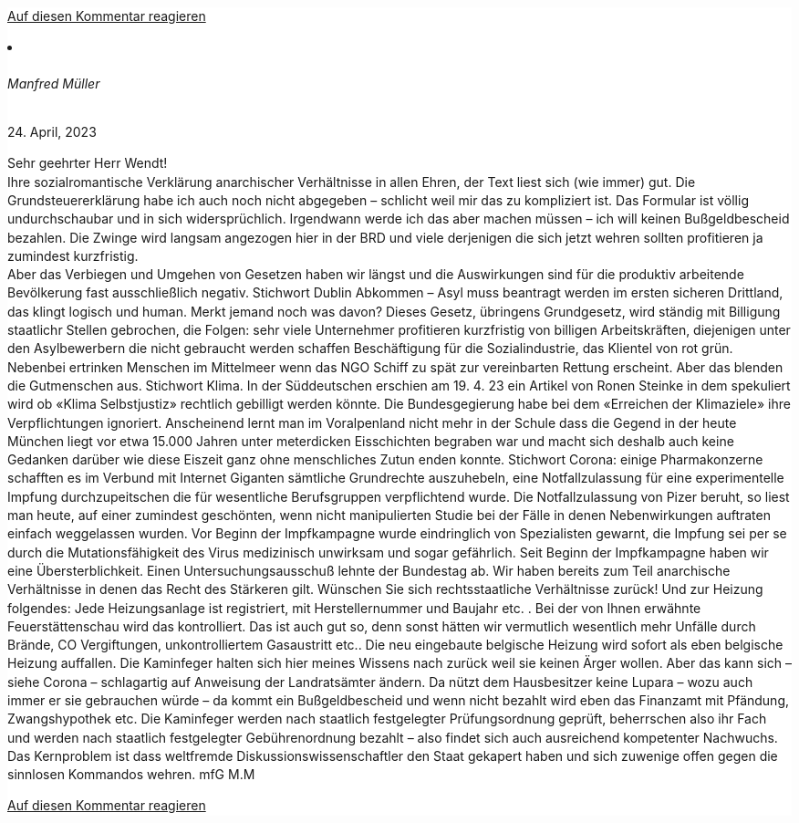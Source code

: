 <a rel="nofollow" class="comment-reply-link" href="#comment-119547" data-commentid="119547" data-postid="17103" data-belowelement="comment-119547" data-respondelement="respond" data-replyto="Antworte auf Oskar Krempl" aria-label="Antworte auf Oskar Krempl">Auf diesen Kommentar reagieren</a> 


</li>
<li class="comment even thread-even depth-1 clearfix" id="li-comment-119549">
<h6 class="author">Manfred Müller</h6> <span class="date">24. April, 2023</span>



Sehr geehrter Herr Wendt!<br>
Ihre sozialromantische Verklärung anarchischer Verhältnisse in allen Ehren, der Text liest sich (wie immer) gut. Die Grundsteuererklärung habe ich auch noch nicht abgegeben &#8211; schlicht weil mir das zu kompliziert ist. Das Formular ist völlig undurchschaubar und in sich widersprüchlich. Irgendwann werde ich das aber machen müssen &#8211; ich will keinen Bußgeldbescheid bezahlen. Die Zwinge wird langsam angezogen hier in der BRD und viele derjenigen die sich jetzt wehren sollten profitieren ja zumindest kurzfristig.<br>
Aber das Verbiegen und Umgehen von Gesetzen haben wir längst und die Auswirkungen sind für die produktiv arbeitende Bevölkerung fast ausschließlich negativ. Stichwort Dublin Abkommen &#8211; Asyl muss beantragt werden im ersten sicheren Drittland, das klingt logisch und human. Merkt jemand noch was davon? Dieses Gesetz, übringens Grundgesetz, wird ständig mit Billigung staatlichr Stellen gebrochen, die Folgen: sehr viele Unternehmer profitieren kurzfristig von billigen Arbeitskräften, diejenigen unter den Asylbewerbern die nicht gebraucht werden schaffen Beschäftigung für die Sozialindustrie, das Klientel von rot grün. Nebenbei ertrinken Menschen im Mittelmeer wenn das NGO Schiff zu spät zur vereinbarten Rettung erscheint. Aber das blenden die Gutmenschen aus. Stichwort Klima. In der Süddeutschen erschien am 19. 4. 23 ein Artikel von Ronen Steinke in dem spekuliert wird ob «Klima Selbstjustiz» rechtlich gebilligt werden könnte. Die Bundesgegierung habe bei dem «Erreichen der Klimaziele» ihre Verpflichtungen ignoriert. Anscheinend lernt man im Voralpenland nicht mehr in der Schule dass die Gegend in der heute München liegt vor etwa 15.000 Jahren unter meterdicken Eisschichten begraben war und macht sich deshalb auch keine Gedanken darüber wie diese Eiszeit ganz ohne menschliches Zutun enden konnte. Stichwort Corona: einige Pharmakonzerne schafften es im Verbund mit Internet Giganten sämtliche Grundrechte auszuhebeln, eine Notfallzulassung für eine experimentelle Impfung durchzupeitschen die für wesentliche Berufsgruppen verpflichtend wurde. Die Notfallzulassung von Pizer beruht, so liest man heute, auf einer zumindest geschönten, wenn nicht manipulierten Studie bei der Fälle in denen Nebenwirkungen auftraten einfach weggelassen wurden. Vor Beginn der Impfkampagne wurde eindringlich von Spezialisten gewarnt, die Impfung sei per se durch die Mutationsfähigkeit des Virus medizinisch unwirksam und sogar gefährlich. Seit Beginn der Impfkampagne haben wir eine Übersterblichkeit. Einen Untersuchungsausschuß lehnte der Bundestag ab. Wir haben bereits zum Teil anarchische Verhältnisse in denen das Recht des Stärkeren gilt. Wünschen Sie sich rechtsstaatliche Verhältnisse zurück! Und zur Heizung folgendes: Jede Heizungsanlage ist registriert, mit Herstellernummer und Baujahr etc. . Bei der von Ihnen erwähnte Feuerstättenschau wird das kontrolliert. Das ist auch gut so, denn sonst hätten wir vermutlich wesentlich mehr Unfälle durch Brände, CO Vergiftungen, unkontrolliertem Gasaustritt etc.. Die neu eingebaute belgische Heizung wird sofort als eben belgische Heizung auffallen. Die Kaminfeger halten sich hier meines Wissens nach zurück weil sie keinen Ärger wollen. Aber das kann sich &#8211; siehe Corona &#8211; schlagartig auf Anweisung der Landratsämter ändern. Da nützt dem Hausbesitzer keine Lupara &#8211; wozu auch immer er sie gebrauchen würde &#8211; da kommt ein Bußgeldbescheid und wenn nicht bezahlt wird eben das Finanzamt mit Pfändung, Zwangshypothek etc. Die Kaminfeger werden nach staatlich festgelegter Prüfungsordnung geprüft, beherrschen also ihr Fach und werden nach staatlich festgelegter Gebührenordnung bezahlt &#8211; also findet sich auch ausreichend kompetenter Nachwuchs. Das Kernproblem ist dass weltfremde Diskussionswissenschaftler den Staat gekapert haben und sich zuwenige offen gegen die sinnlosen Kommandos wehren. mfG M.M

<a rel="nofollow" class="comment-reply-link" href="#comment-119549" data-commentid="119549" data-postid="17103" data-belowelement="comment-119549" data-respondelement="respond" data-replyto="Antworte auf Manfred Müller" aria-label="Antworte auf Manfred Müller">Auf diesen Kommentar reagieren</a> 
